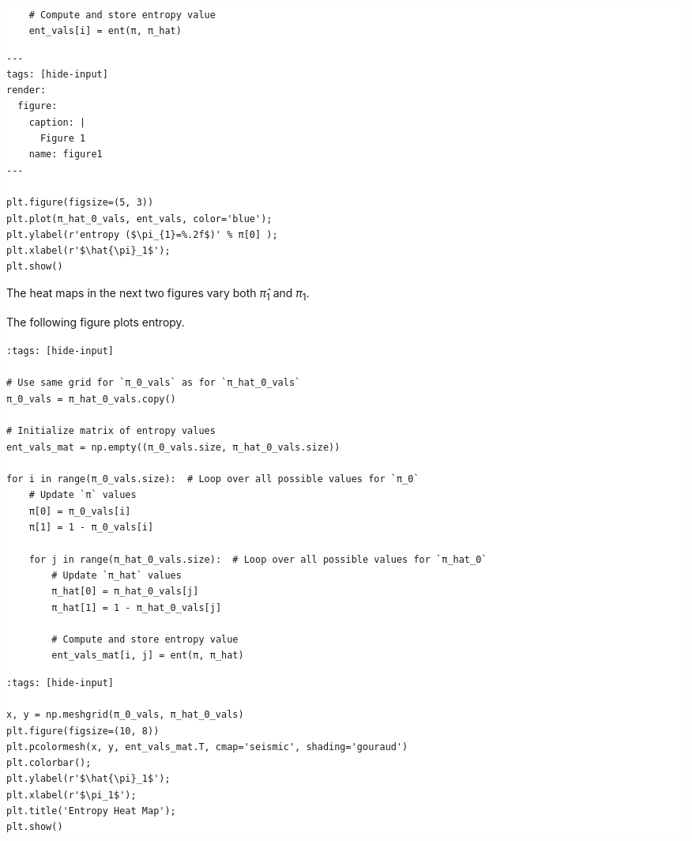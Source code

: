 ```{code-cell} ipython3
    # Compute and store entropy value
    ent_vals[i] = ent(π, π_hat)
```

```{code-cell} ipython3
---
tags: [hide-input]
render:
  figure:
    caption: |
      Figure 1
    name: figure1
---

plt.figure(figsize=(5, 3))
plt.plot(π_hat_0_vals, ent_vals, color='blue');
plt.ylabel(r'entropy ($\pi_{1}=%.2f$)' % π[0] );
plt.xlabel(r'$\hat{\pi}_1$');
plt.show()
```



The heat maps in  the next two  figures vary both $\hat{\pi}_1$ and $\pi_1$.

The following figure plots  entropy.  

```{code-cell} ipython3
:tags: [hide-input]

# Use same grid for `π_0_vals` as for `π_hat_0_vals` 
π_0_vals = π_hat_0_vals.copy() 

# Initialize matrix of entropy values
ent_vals_mat = np.empty((π_0_vals.size, π_hat_0_vals.size))

for i in range(π_0_vals.size):  # Loop over all possible values for `π_0` 
    # Update `π` values
    π[0] = π_0_vals[i]
    π[1] = 1 - π_0_vals[i]
    
    for j in range(π_hat_0_vals.size):  # Loop over all possible values for `π_hat_0` 
        # Update `π_hat` values
        π_hat[0] = π_hat_0_vals[j]
        π_hat[1] = 1 - π_hat_0_vals[j]
        
        # Compute and store entropy value
        ent_vals_mat[i, j] = ent(π, π_hat)
```

```{code-cell} ipython3
:tags: [hide-input]

x, y = np.meshgrid(π_0_vals, π_hat_0_vals)
plt.figure(figsize=(10, 8))
plt.pcolormesh(x, y, ent_vals_mat.T, cmap='seismic', shading='gouraud')
plt.colorbar();
plt.ylabel(r'$\hat{\pi}_1$');
plt.xlabel(r'$\pi_1$');
plt.title('Entropy Heat Map');
plt.show()
```
